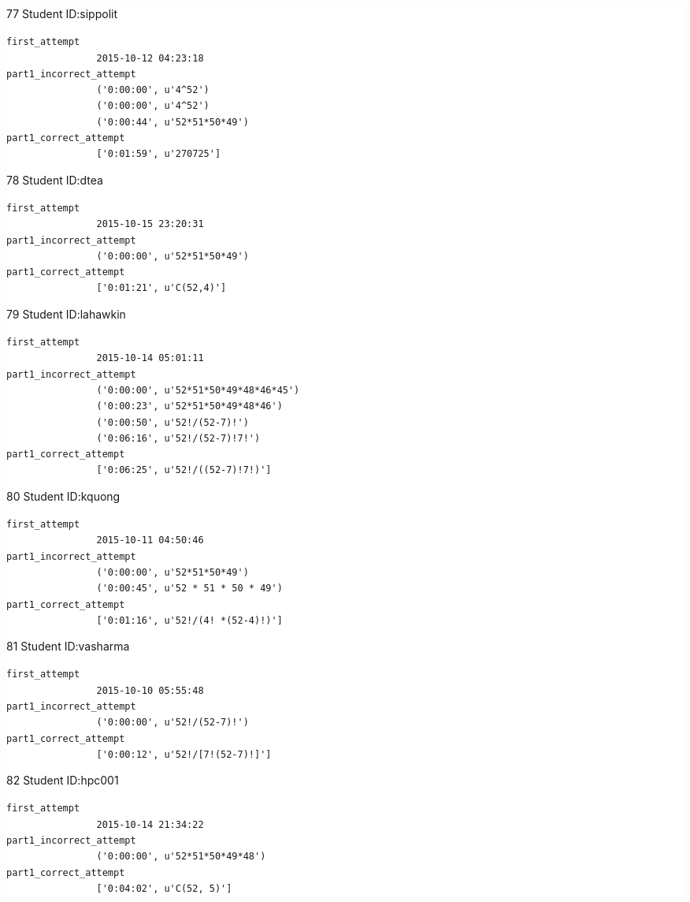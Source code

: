 77 Student ID:sippolit

	first_attempt
					2015-10-12 04:23:18
	part1_incorrect_attempt
					('0:00:00', u'4^52')
					('0:00:00', u'4^52')
					('0:00:44', u'52*51*50*49')
	part1_correct_attempt
					['0:01:59', u'270725']

78 Student ID:dtea

	first_attempt
					2015-10-15 23:20:31
	part1_incorrect_attempt
					('0:00:00', u'52*51*50*49')
	part1_correct_attempt
					['0:01:21', u'C(52,4)']

79 Student ID:lahawkin

	first_attempt
					2015-10-14 05:01:11
	part1_incorrect_attempt
					('0:00:00', u'52*51*50*49*48*46*45')
					('0:00:23', u'52*51*50*49*48*46')
					('0:00:50', u'52!/(52-7)!')
					('0:06:16', u'52!/(52-7)!7!')
	part1_correct_attempt
					['0:06:25', u'52!/((52-7)!7!)']

80 Student ID:kquong

	first_attempt
					2015-10-11 04:50:46
	part1_incorrect_attempt
					('0:00:00', u'52*51*50*49')
					('0:00:45', u'52 * 51 * 50 * 49')
	part1_correct_attempt
					['0:01:16', u'52!/(4! *(52-4)!)']

81 Student ID:vasharma

	first_attempt
					2015-10-10 05:55:48
	part1_incorrect_attempt
					('0:00:00', u'52!/(52-7)!')
	part1_correct_attempt
					['0:00:12', u'52!/[7!(52-7)!]']

82 Student ID:hpc001

	first_attempt
					2015-10-14 21:34:22
	part1_incorrect_attempt
					('0:00:00', u'52*51*50*49*48')
	part1_correct_attempt
					['0:04:02', u'C(52, 5)']
